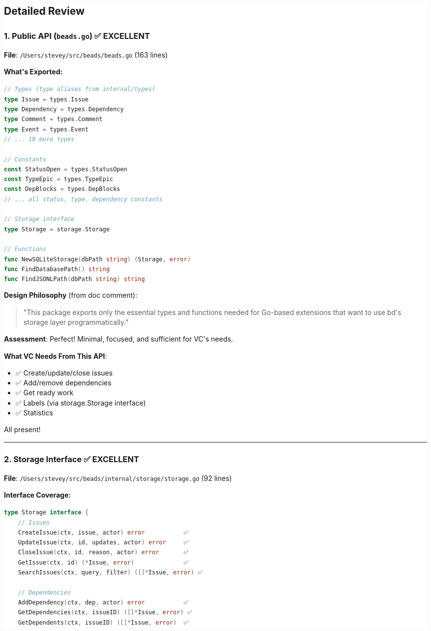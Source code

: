 ## Detailed Review

### 1. Public API (`beads.go`) ✅ EXCELLENT

**File**: `/Users/stevey/src/beads/beads.go` (163 lines)

**What's Exported:**

```go
// Types (type aliases from internal/types)
type Issue = types.Issue
type Dependency = types.Dependency
type Comment = types.Comment
type Event = types.Event
// ... 10 more types

// Constants
const StatusOpen = types.StatusOpen
const TypeEpic = types.TypeEpic
const DepBlocks = types.DepBlocks
// ... all status, type, dependency constants

// Storage interface
type Storage = storage.Storage

// Functions
func NewSQLiteStorage(dbPath string) (Storage, error)
func FindDatabasePath() string
func FindJSONLPath(dbPath string) string
```

**Design Philosophy** (from doc comment):
> "This package exports only the essential types and functions needed for
> Go-based extensions that want to use bd's storage layer programmatically."

**Assessment**: Perfect! Minimal, focused, and sufficient for VC's needs.

**What VC Needs From This API**:
- ✅ Create/update/close issues
- ✅ Add/remove dependencies
- ✅ Get ready work
- ✅ Labels (via storage.Storage interface)
- ✅ Statistics

All present!

---

### 2. Storage Interface ✅ EXCELLENT

**File**: `/Users/stevey/src/beads/internal/storage/storage.go` (92 lines)

**Interface Coverage:**

```go
type Storage interface {
    // Issues
    CreateIssue(ctx, issue, actor) error           ✅
    UpdateIssue(ctx, id, updates, actor) error     ✅
    CloseIssue(ctx, id, reason, actor) error       ✅
    GetIssue(ctx, id) (*Issue, error)              ✅
    SearchIssues(ctx, query, filter) ([]*Issue, error) ✅

    // Dependencies
    AddDependency(ctx, dep, actor) error           ✅
    GetDependencies(ctx, issueID) ([]*Issue, error) ✅
    GetDependents(ctx, issueID) ([]*Issue, error)  ✅
```